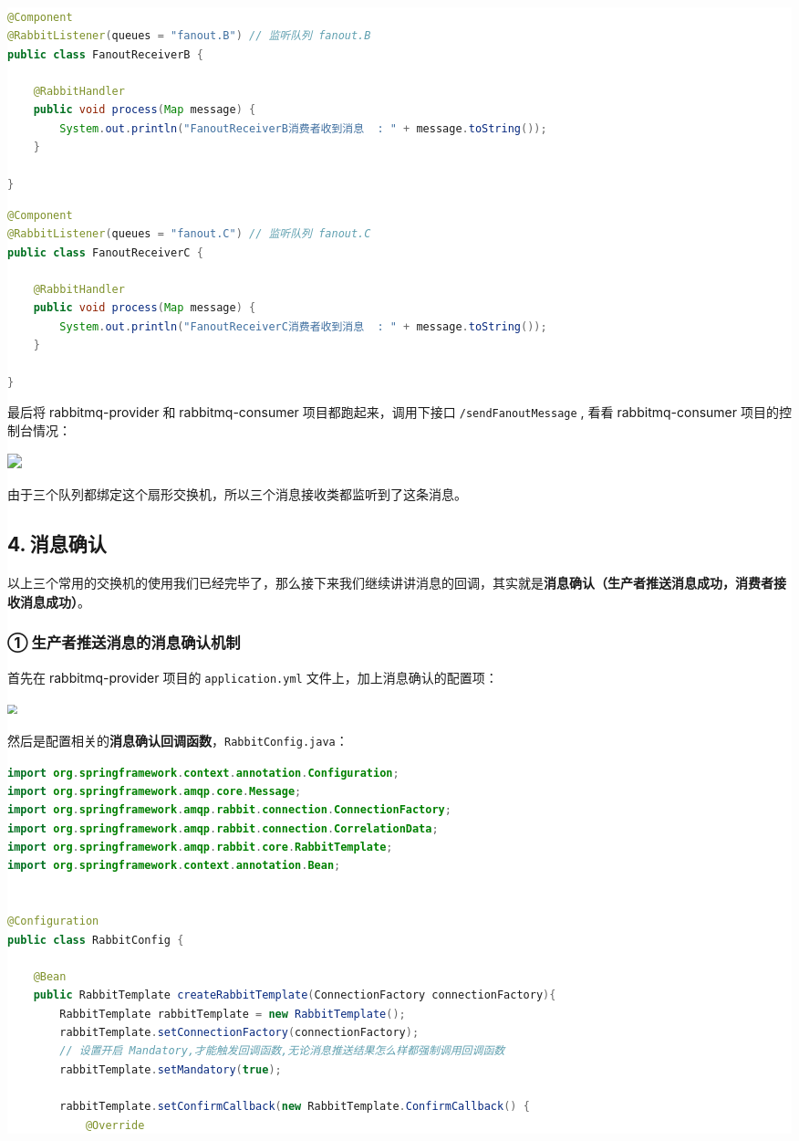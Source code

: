 ```java
@Component
@RabbitListener(queues = "fanout.B") // 监听队列 fanout.B
public class FanoutReceiverB {
 
    @RabbitHandler
    public void process(Map message) {
        System.out.println("FanoutReceiverB消费者收到消息  : " + message.toString());
    }
 
}
```

```java
@Component
@RabbitListener(queues = "fanout.C") // 监听队列 fanout.C
public class FanoutReceiverC {
 
    @RabbitHandler
    public void process(Map message) {
        System.out.println("FanoutReceiverC消费者收到消息  : " + message.toString());
    }
 
}
```

最后将 rabbitmq-provider 和 rabbitmq-consumer 项目都跑起来，调用下接口 `/sendFanoutMessage` , 看看 rabbitmq-consumer 项目的控制台情况：

![](https://cs-wiki.oss-cn-shanghai.aliyuncs.com/img/20201125135257.png)

由于三个队列都绑定这个扇形交换机，所以三个消息接收类都监听到了这条消息。

## 4. 消息确认

以上三个常用的交换机的使用我们已经完毕了，那么接下来我们继续讲讲消息的回调，其实就是**消息确认（生产者推送消息成功，消费者接收消息成功）**。

### ① 生产者推送消息的消息确认机制

首先在 rabbitmq-provider 项目的 `application.yml` 文件上，加上消息确认的配置项：

<img src="https://cs-wiki.oss-cn-shanghai.aliyuncs.com/img/20201125140412.png" style="zoom:67%;" />

然后是配置相关的**消息确认回调函数**，`RabbitConfig.java`：

```java
import org.springframework.context.annotation.Configuration;
import org.springframework.amqp.core.Message;
import org.springframework.amqp.rabbit.connection.ConnectionFactory;
import org.springframework.amqp.rabbit.connection.CorrelationData;
import org.springframework.amqp.rabbit.core.RabbitTemplate;
import org.springframework.context.annotation.Bean;


@Configuration
public class RabbitConfig {

    @Bean
    public RabbitTemplate createRabbitTemplate(ConnectionFactory connectionFactory){
        RabbitTemplate rabbitTemplate = new RabbitTemplate();
        rabbitTemplate.setConnectionFactory(connectionFactory);
        // 设置开启 Mandatory,才能触发回调函数,无论消息推送结果怎么样都强制调用回调函数
        rabbitTemplate.setMandatory(true);

        rabbitTemplate.setConfirmCallback(new RabbitTemplate.ConfirmCallback() {
            @Override
```